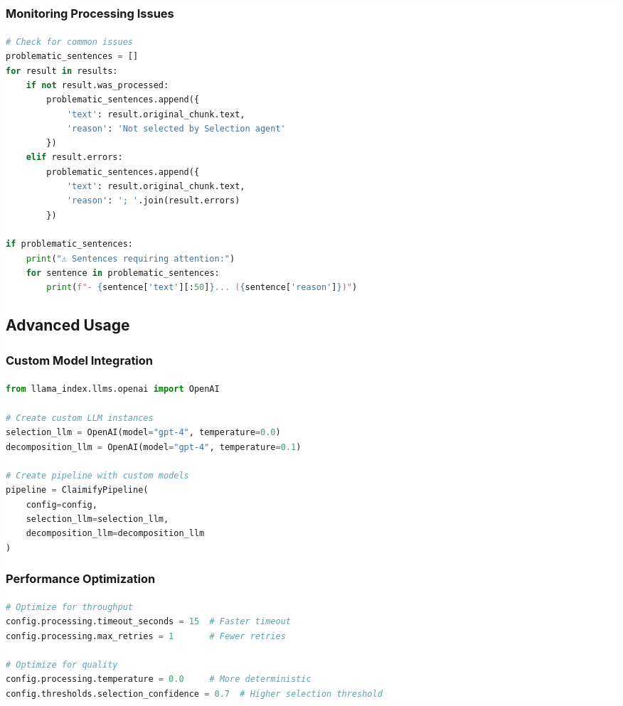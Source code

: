 ### Monitoring Processing Issues

```python
# Check for common issues
problematic_sentences = []
for result in results:
    if not result.was_processed:
        problematic_sentences.append({
            'text': result.original_chunk.text,
            'reason': 'Not selected by Selection agent'
        })
    elif result.errors:
        problematic_sentences.append({
            'text': result.original_chunk.text,
            'reason': '; '.join(result.errors)
        })

if problematic_sentences:
    print("⚠️ Sentences requiring attention:")
    for sentence in problematic_sentences:
        print(f"- {sentence['text'][:50]}... ({sentence['reason']})")
```

## Advanced Usage

### Custom Model Integration

```python
from llama_index.llms.openai import OpenAI

# Create custom LLM instances
selection_llm = OpenAI(model="gpt-4", temperature=0.0)
decomposition_llm = OpenAI(model="gpt-4", temperature=0.1)

# Create pipeline with custom models
pipeline = ClaimifyPipeline(
    config=config,
    selection_llm=selection_llm,
    decomposition_llm=decomposition_llm
)
```

### Performance Optimization

```python
# Optimize for throughput
config.processing.timeout_seconds = 15  # Faster timeout
config.processing.max_retries = 1       # Fewer retries

# Optimize for quality  
config.processing.temperature = 0.0     # More deterministic
config.thresholds.selection_confidence = 0.7  # Higher selection threshold
```
